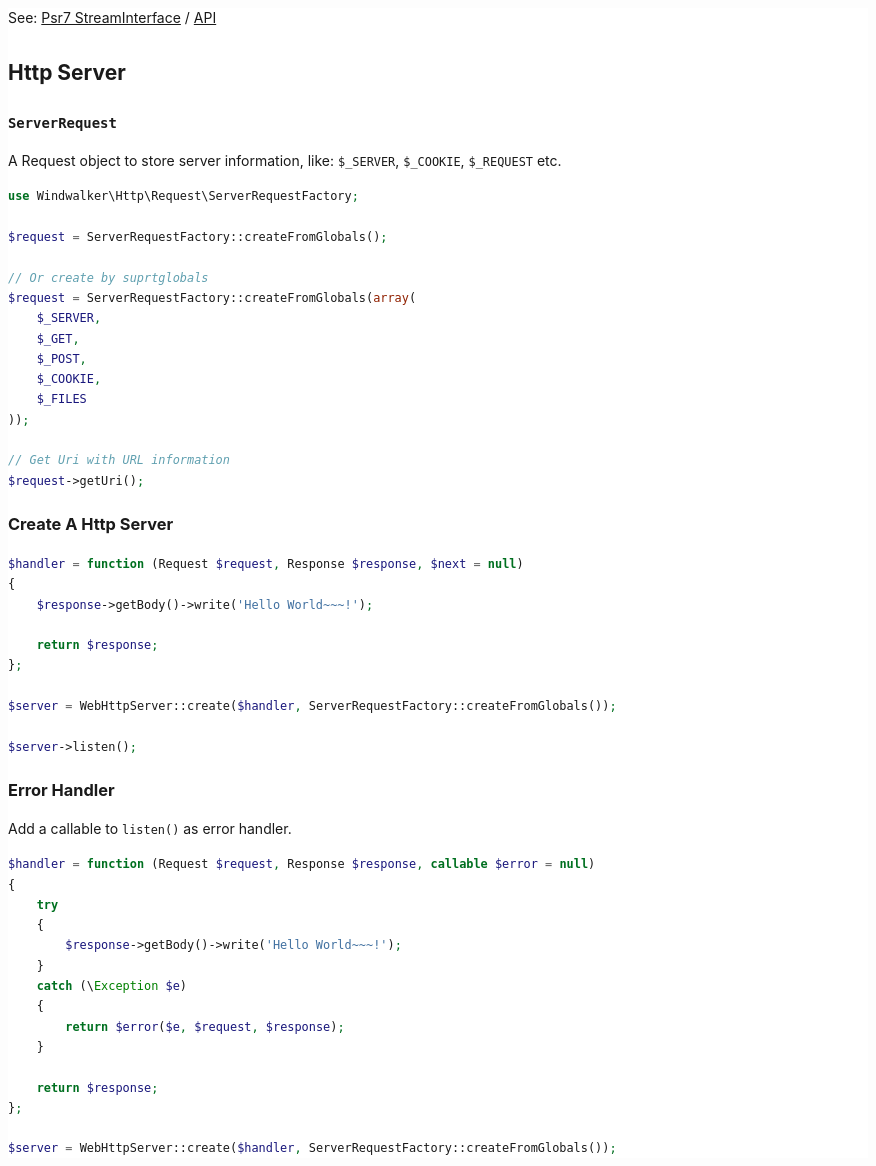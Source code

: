 See: [Psr7 StreamInterface](https://github.com/php-fig/fig-standards/blob/master/accepted/PSR-7-http-message.md#13-streams)
/ [API](https://github.com/php-fig/fig-standards/blob/master/accepted/PSR-7-http-message.md#34-psrhttpmessagestreaminterface)

## Http Server

### `ServerRequest`

A Request object to store server information, like: `$_SERVER`, `$_COOKIE`, `$_REQUEST` etc.

``` php
use Windwalker\Http\Request\ServerRequestFactory;

$request = ServerRequestFactory::createFromGlobals();

// Or create by suprtglobals
$request = ServerRequestFactory::createFromGlobals(array(
	$_SERVER,
	$_GET,
	$_POST,
	$_COOKIE,
	$_FILES
));

// Get Uri with URL information
$request->getUri();
```

### Create A Http Server

``` php
$handler = function (Request $request, Response $response, $next = null)
{
	$response->getBody()->write('Hello World~~~!');

	return $response;
};

$server = WebHttpServer::create($handler, ServerRequestFactory::createFromGlobals());

$server->listen();
```

### Error Handler

Add a callable to `listen()` as error handler.

``` php
$handler = function (Request $request, Response $response, callable $error = null)
{
	try
	{
		$response->getBody()->write('Hello World~~~!');
	}
	catch (\Exception $e)
	{
		return $error($e, $request, $response);
	}

	return $response;
};

$server = WebHttpServer::create($handler, ServerRequestFactory::createFromGlobals());

```